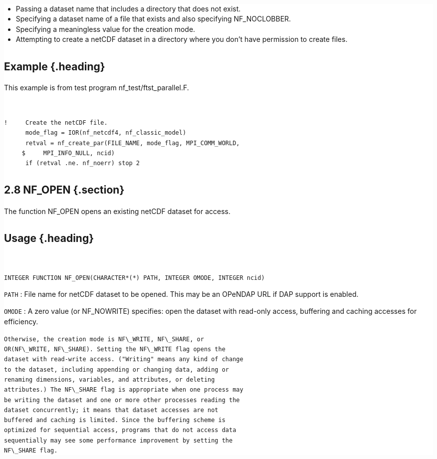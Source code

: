 -   Passing a dataset name that includes a directory that does not
    exist.
-   Specifying a dataset name of a file that exists and also specifying
    NF\_NOCLOBBER.
-   Specifying a meaningless value for the creation mode.
-   Attempting to create a netCDF dataset in a directory where you don’t
    have permission to create files.

Example {.heading}
-------

This example is from test program nf\_test/ftst\_parallel.F.

 

~~~~ {.example}
!     Create the netCDF file. 
      mode_flag = IOR(nf_netcdf4, nf_classic_model) 
      retval = nf_create_par(FILE_NAME, mode_flag, MPI_COMM_WORLD, 
     $     MPI_INFO_NULL, ncid)
      if (retval .ne. nf_noerr) stop 2
~~~~


2.8 NF\_OPEN {.section}
------------

The function NF\_OPEN opens an existing netCDF dataset for access.

Usage {.heading}
-----

 

~~~~ {.example}
INTEGER FUNCTION NF_OPEN(CHARACTER*(*) PATH, INTEGER OMODE, INTEGER ncid)
~~~~

 `PATH`
:   File name for netCDF dataset to be opened. This may be an OPeNDAP
    URL if DAP support is enabled.

 `OMODE`
:   A zero value (or NF\_NOWRITE) specifies: open the dataset with
    read-only access, buffering and caching accesses for efficiency.

    Otherwise, the creation mode is NF\_WRITE, NF\_SHARE, or
    OR(NF\_WRITE, NF\_SHARE). Setting the NF\_WRITE flag opens the
    dataset with read-write access. ("Writing" means any kind of change
    to the dataset, including appending or changing data, adding or
    renaming dimensions, variables, and attributes, or deleting
    attributes.) The NF\_SHARE flag is appropriate when one process may
    be writing the dataset and one or more other processes reading the
    dataset concurrently; it means that dataset accesses are not
    buffered and caching is limited. Since the buffering scheme is
    optimized for sequential access, programs that do not access data
    sequentially may see some performance improvement by setting the
    NF\_SHARE flag.
